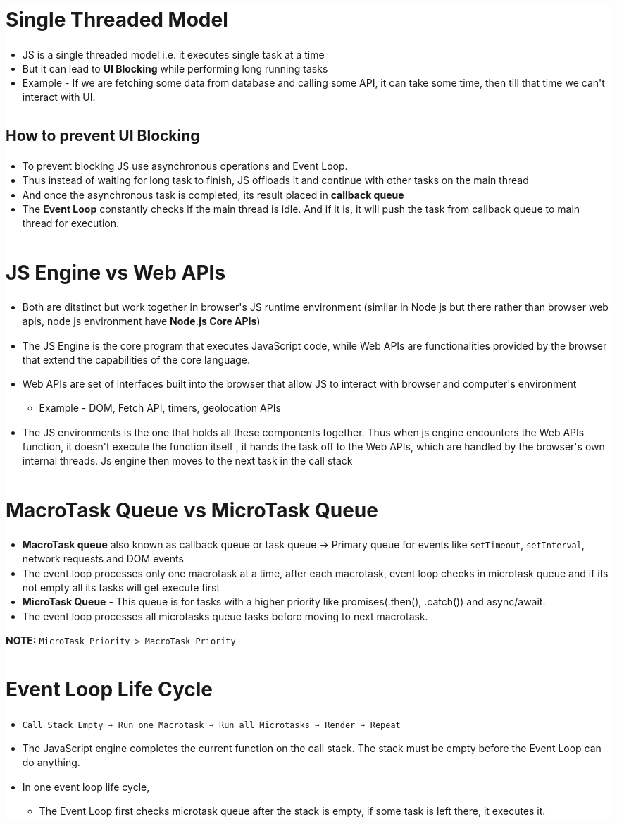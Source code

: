 # Single Threaded Model
- JS is a single threaded model i.e. it executes single task at a time
- But it can lead to **UI Blocking** while performing long running tasks
- Example - If we are fetching some data from database and calling some API, it can take some time, then till that time we can't interact with UI. 

## How to prevent UI Blocking
- To prevent blocking JS use asynchronous operations and Event Loop.
- Thus instead of waiting for long task to finish, JS offloads it and continue with other tasks on the main thread
- And once the asynchronous task is completed, its result placed in **callback queue**
- The **Event Loop** constantly checks if the main thread is idle. And if it is, it will push the task from callback queue to main thread for execution.

# JS Engine vs Web APIs
- Both are ditstinct but work together in browser's JS runtime environment (similar in Node js but there rather than browser web apis, node js environment have **Node.js Core APIs**)
- The JS Engine is the core program that executes JavaScript code, while Web APIs are functionalities provided by the browser that extend the capabilities of the core language.
- Web APIs are set of interfaces built into the browser that allow JS to interact with browser and computer's environment
    - Example - DOM, Fetch API, timers, geolocation APIs

- The JS environments is the one that holds all these components together. Thus when js engine encounters the Web APIs function, it doesn't execute the function itself , it hands the task off to the Web APIs, which are handled by the browser's own internal threads. Js engine then moves to the next task in the call stack


# MacroTask Queue vs MicroTask Queue
- **MacroTask queue** also known as callback queue or task queue -> Primary queue for events like `setTimeout`, `setInterval`, network requests and DOM events 
- The event loop processes only one macrotask at a time, after each macrotask, event loop checks in microtask queue and if its not empty all its tasks will get execute first
- **MicroTask Queue** - This queue is for tasks with a higher priority like promises(.then(), .catch()) and async/await.
- The event loop processes all microtasks queue tasks before moving to next macrotask.


**NOTE:** `MicroTask Priority > MacroTask Priority`

# Event Loop Life Cycle
- `Call Stack Empty ➡️ Run one Macrotask ➡️ Run all Microtasks ➡️ Render ➡️ Repeat`


- The JavaScript engine completes the current function on the call stack. The stack must be empty before the Event Loop can do anything.

- In one event loop life cycle,
    - The Event Loop first checks microtask queue after the stack is empty, if some task is left there, it executes it.
